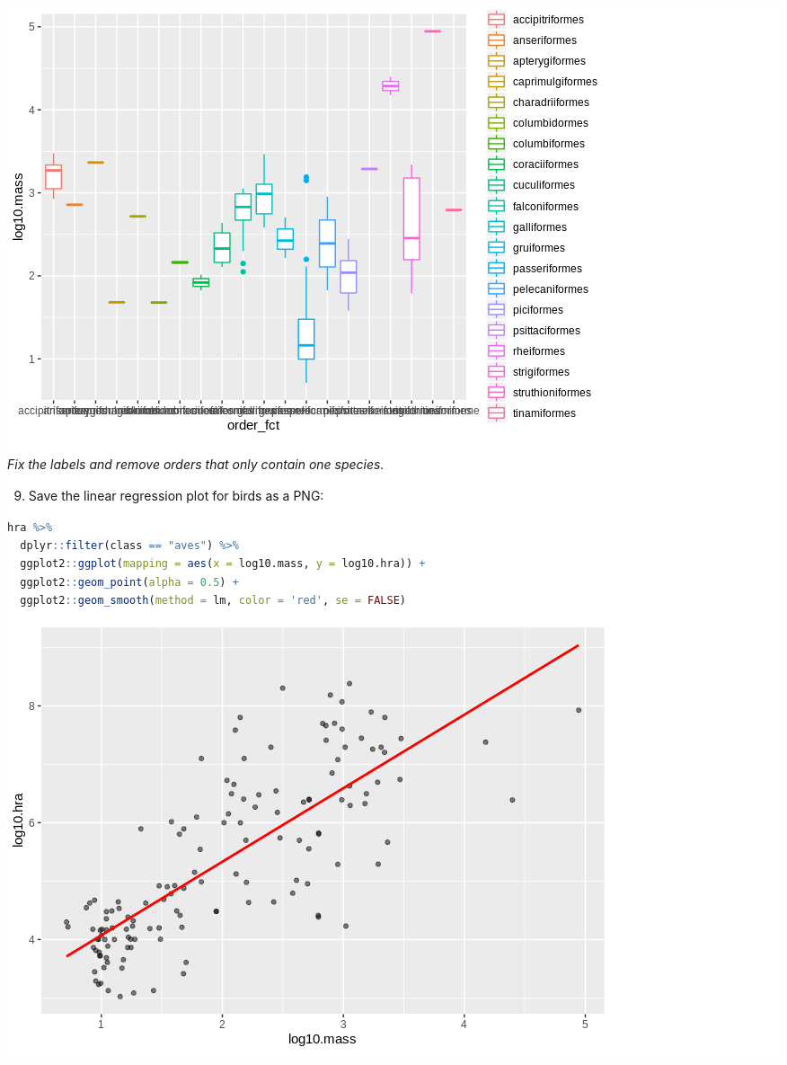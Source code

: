 ![](r_files/figure-html/box-plot-1.png)

*Fix the labels and remove orders that only contain one species.*

9. Save the linear regression plot for birds as a PNG:


```r
hra %>%
  dplyr::filter(class == "aves") %>%
  ggplot2::ggplot(mapping = aes(x = log10.mass, y = log10.hra)) +
  ggplot2::geom_point(alpha = 0.5) +
  ggplot2::geom_smooth(method = lm, color = 'red', se = FALSE)
```

![](r_files/figure-html/save-file-1.png)
